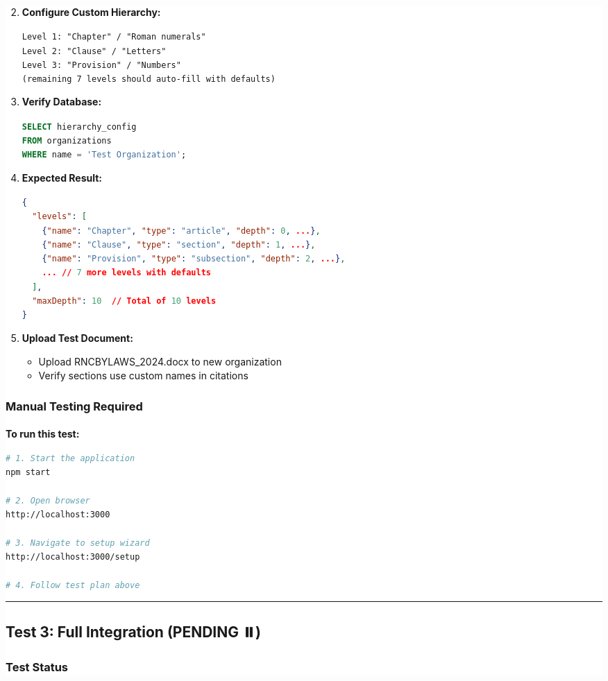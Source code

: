 2. **Configure Custom Hierarchy:**
   ```
   Level 1: "Chapter" / "Roman numerals"
   Level 2: "Clause" / "Letters"
   Level 3: "Provision" / "Numbers"
   (remaining 7 levels should auto-fill with defaults)
   ```

3. **Verify Database:**
   ```sql
   SELECT hierarchy_config
   FROM organizations
   WHERE name = 'Test Organization';
   ```

4. **Expected Result:**
   ```json
   {
     "levels": [
       {"name": "Chapter", "type": "article", "depth": 0, ...},
       {"name": "Clause", "type": "section", "depth": 1, ...},
       {"name": "Provision", "type": "subsection", "depth": 2, ...},
       ... // 7 more levels with defaults
     ],
     "maxDepth": 10  // Total of 10 levels
   }
   ```

5. **Upload Test Document:**
   - Upload RNCBYLAWS_2024.docx to new organization
   - Verify sections use custom names in citations

### Manual Testing Required

**To run this test:**

```bash
# 1. Start the application
npm start

# 2. Open browser
http://localhost:3000

# 3. Navigate to setup wizard
http://localhost:3000/setup

# 4. Follow test plan above
```

---

## Test 3: Full Integration (PENDING ⏸️)

### Test Status
